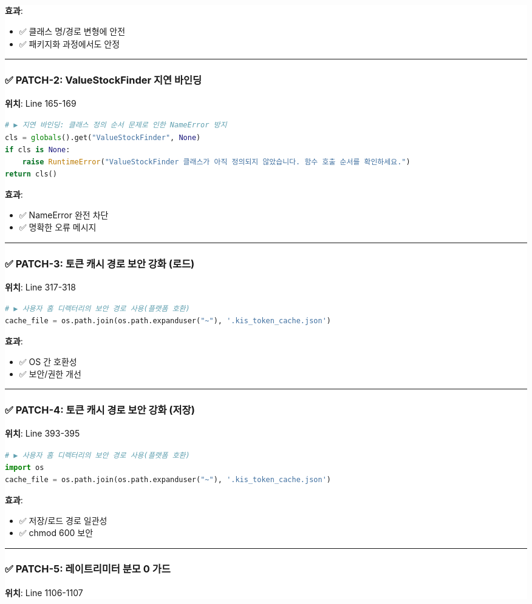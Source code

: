 **효과**:
- ✅ 클래스 명/경로 변형에 안전
- ✅ 패키지화 과정에서도 안정

---

### ✅ PATCH-2: ValueStockFinder 지연 바인딩
**위치**: Line 165-169

```python
# ▶ 지연 바인딩: 클래스 정의 순서 문제로 인한 NameError 방지
cls = globals().get("ValueStockFinder", None)
if cls is None:
    raise RuntimeError("ValueStockFinder 클래스가 아직 정의되지 않았습니다. 함수 호출 순서를 확인하세요.")
return cls()
```

**효과**:
- ✅ NameError 완전 차단
- ✅ 명확한 오류 메시지

---

### ✅ PATCH-3: 토큰 캐시 경로 보안 강화 (로드)
**위치**: Line 317-318

```python
# ▶ 사용자 홈 디렉터리의 보안 경로 사용(플랫폼 호환)
cache_file = os.path.join(os.path.expanduser("~"), '.kis_token_cache.json')
```

**효과**:
- ✅ OS 간 호환성
- ✅ 보안/권한 개선

---

### ✅ PATCH-4: 토큰 캐시 경로 보안 강화 (저장)
**위치**: Line 393-395

```python
# ▶ 사용자 홈 디렉터리의 보안 경로 사용(플랫폼 호환)
import os
cache_file = os.path.join(os.path.expanduser("~"), '.kis_token_cache.json')
```

**효과**:
- ✅ 저장/로드 경로 일관성
- ✅ chmod 600 보안

---

### ✅ PATCH-5: 레이트리미터 분모 0 가드
**위치**: Line 1106-1107
